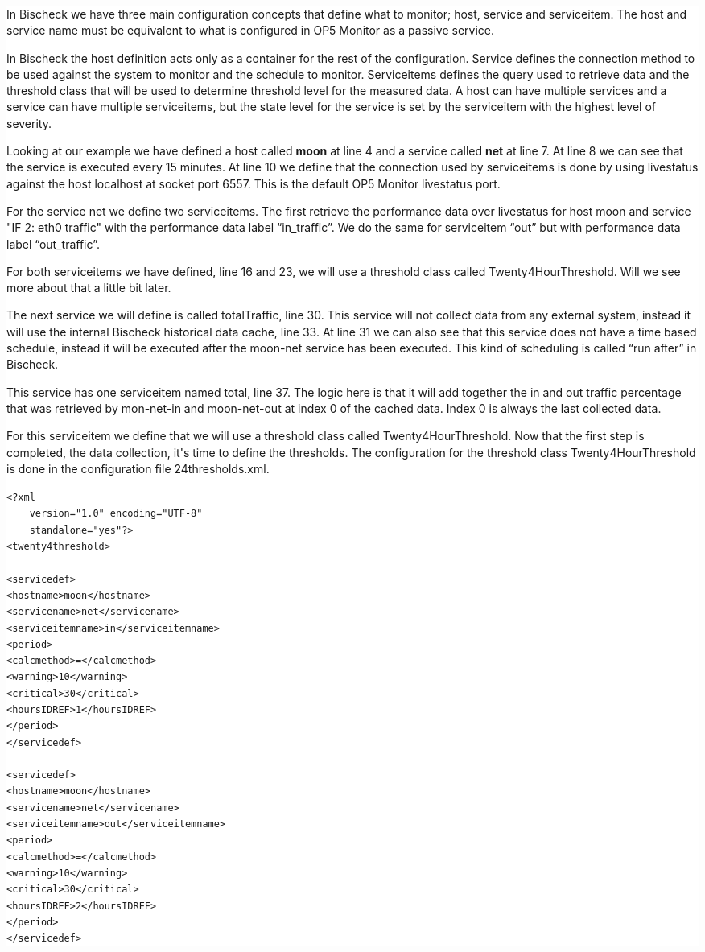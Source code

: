 In Bischeck we have three main configuration concepts that define what to monitor; host, service and serviceitem. The host and service name must be equivalent to what is configured in OP5 Monitor as a passive service.

In Bischeck the host definition acts only as a container for the rest of the configuration. Service defines the connection method to be used against the system to monitor and the schedule to monitor. Serviceitems defines the query used to retrieve data and the threshold class that will be used to determine threshold level for the measured data. A host can have multiple services and a service can have multiple serviceitems, but the state level for the service is set by the serviceitem with the highest level of severity.

Looking at our example we have defined a host called **moon** at line 4 and a service called **net** at line 7. At line 8 we can see that the service is executed every 15 minutes. At line 10 we define that the connection used by serviceitems is done by using livestatus against the host localhost at socket port 6557. This is the default OP5 Monitor livestatus port.

For the service net we define two serviceitems. The first retrieve the performance data over livestatus for host moon and service "IF 2: eth0 traffic" with the performance data label “in\_traffic”. We do the same for serviceitem “out” but with performance data label “out\_traffic”.

For both serviceitems we have defined, line 16 and 23, we will use a threshold class called Twenty4HourThreshold. Will we see more about that a little bit later.

The next service we will define is called totalTraffic, line 30. This service will not collect data from any external system, instead it will use the internal Bischeck historical data cache, line 33. At line 31 we can also see that this service does not have a time based schedule, instead it will be executed after the moon-net service has been executed. This kind of scheduling is called “run after” in Bischeck.

This service has one serviceitem named total, line 37. The logic here is that it will add together the in and out traffic percentage that was retrieved by mon-net-in and moon-net-out at index 0 of the cached data. Index 0 is always the last collected data.

For this serviceitem we define that we will use a threshold class called Twenty4HourThreshold. Now that the first step is completed, the data collection, it's time to define the thresholds. The configuration for the threshold class Twenty4HourThreshold is done in the configuration file 24thresholds.xml.

``` {.html/xml data-syntaxhighlighter-params="brush: html/xml; gutter: false; theme: Confluence" data-theme="Confluence" style="brush: html/xml; gutter: false; theme: Confluence"}
<?xml
    version="1.0" encoding="UTF-8"
    standalone="yes"?>
<twenty4threshold>

<servicedef>
<hostname>moon</hostname>
<servicename>net</servicename>
<serviceitemname>in</serviceitemname>
<period>
<calcmethod>=</calcmethod>
<warning>10</warning>
<critical>30</critical>
<hoursIDREF>1</hoursIDREF>
</period>
</servicedef>

<servicedef>
<hostname>moon</hostname>
<servicename>net</servicename>
<serviceitemname>out</serviceitemname>
<period>
<calcmethod>=</calcmethod>
<warning>10</warning>
<critical>30</critical>
<hoursIDREF>2</hoursIDREF>
</period>
</servicedef>
```